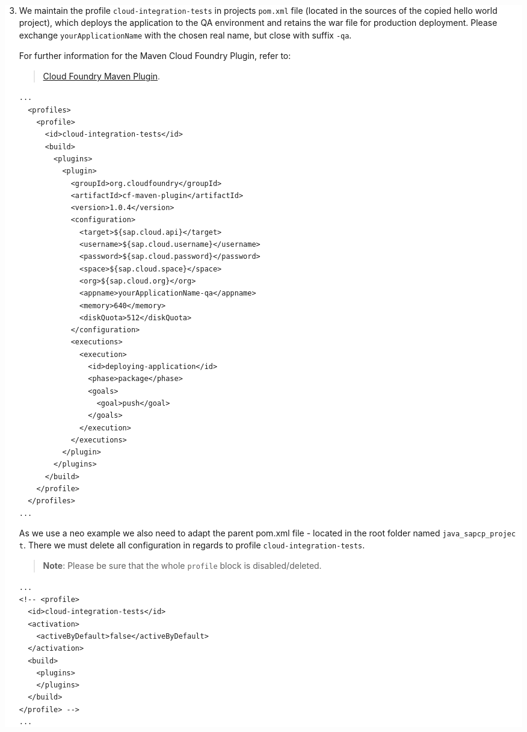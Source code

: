 3. We maintain the profile `cloud-integration-tests` in projects `pom.xml` file (located in the sources of the copied hello world project), which deploys the application to the QA environment and retains the war file for production deployment. Please exchange `yourApplicationName` with the chosen real name, but close with suffix `-qa`.

    For further information for the Maven Cloud Foundry Plugin, refer to:

    > [Cloud Foundry Maven Plugin](https://github.com/wdxxs2z/cloudfoundry-java-client-expend/tree/master/cloudfoundry-maven-plugin).

    ```
    ...
      <profiles>
        <profile>
          <id>cloud-integration-tests</id>
          <build>
            <plugins>
              <plugin>
                <groupId>org.cloudfoundry</groupId>
                <artifactId>cf-maven-plugin</artifactId>
                <version>1.0.4</version>
                <configuration>
                  <target>${sap.cloud.api}</target>
                  <username>${sap.cloud.username}</username>
                  <password>${sap.cloud.password}</password>
                  <space>${sap.cloud.space}</space>
                  <org>${sap.cloud.org}</org>
                  <appname>yourApplicationName-qa</appname>
                  <memory>640</memory>
                  <diskQuota>512</diskQuota>
                </configuration>
                <executions>
                  <execution>
                    <id>deploying-application</id>
                    <phase>package</phase>
                    <goals>
                      <goal>push</goal>
                    </goals>
                  </execution>
                </executions>
              </plugin>
            </plugins>
          </build>
        </profile>
      </profiles>
    ...
    ```
    As we use a neo example we also need to adapt the parent pom.xml file - located in the root folder named `java_sapcp_project`. There we must delete all configuration in regards to profile `cloud-integration-tests`.
    > **Note**: Please be sure that the whole `profile` block is disabled/deleted.

    ```
    ...
    <!-- <profile>
      <id>cloud-integration-tests</id>
      <activation>
        <activeByDefault>false</activeByDefault>
      </activation>
      <build>
        <plugins>
        </plugins>
      </build>
    </profile> -->
    ...